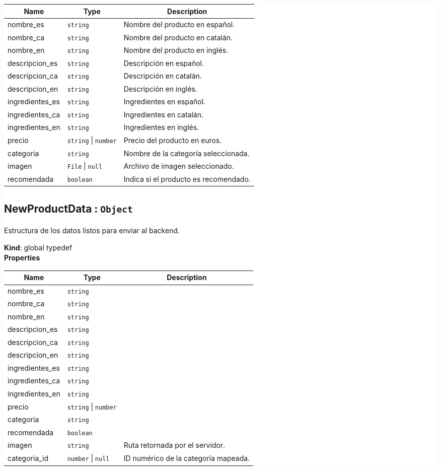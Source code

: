 | Name | Type | Description |
| --- | --- | --- |
| nombre_es | <code>string</code> | Nombre del producto en español. |
| nombre_ca | <code>string</code> | Nombre del producto en catalán. |
| nombre_en | <code>string</code> | Nombre del producto en inglés. |
| descripcion_es | <code>string</code> | Descripción en español. |
| descripcion_ca | <code>string</code> | Descripción en catalán. |
| descripcion_en | <code>string</code> | Descripción en inglés. |
| ingredientes_es | <code>string</code> | Ingredientes en español. |
| ingredientes_ca | <code>string</code> | Ingredientes en catalán. |
| ingredientes_en | <code>string</code> | Ingredientes en inglés. |
| precio | <code>string</code> \| <code>number</code> | Precio del producto en euros. |
| categoria | <code>string</code> | Nombre de la categoría seleccionada. |
| imagen | <code>File</code> \| <code>null</code> | Archivo de imagen seleccionado. |
| recomendada | <code>boolean</code> | Indica si el producto es recomendado. |

<a name="NewProductData"></a>

## NewProductData : <code>Object</code>
Estructura de los datos listos para enviar al backend.

**Kind**: global typedef  
**Properties**

| Name | Type | Description |
| --- | --- | --- |
| nombre_es | <code>string</code> |  |
| nombre_ca | <code>string</code> |  |
| nombre_en | <code>string</code> |  |
| descripcion_es | <code>string</code> |  |
| descripcion_ca | <code>string</code> |  |
| descripcion_en | <code>string</code> |  |
| ingredientes_es | <code>string</code> |  |
| ingredientes_ca | <code>string</code> |  |
| ingredientes_en | <code>string</code> |  |
| precio | <code>string</code> \| <code>number</code> |  |
| categoria | <code>string</code> |  |
| recomendada | <code>boolean</code> |  |
| imagen | <code>string</code> | Ruta retornada por el servidor. |
| categoria_id | <code>number</code> \| <code>null</code> | ID numérico de la categoría mapeada. |

